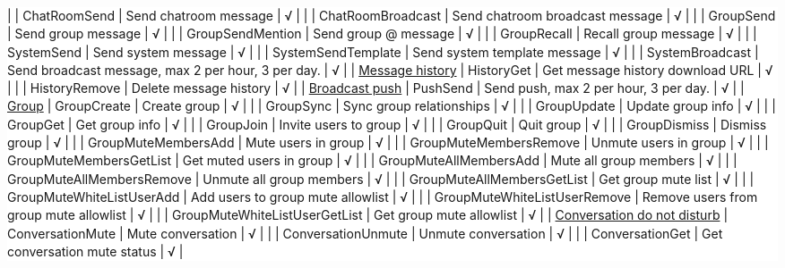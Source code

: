 |                                                                                          | ChatRoomSend                  | Send chatroom message                                          | √      |
|                                                                                          | ChatRoomBroadcast             | Send chatroom broadcast message                                        | √      |
|                                                                                          | GroupSend                     | Send group message                                           | √      |
|                                                                                          | GroupSendMention              | Send group @ message                                        | √      |
|                                                                                          | GroupRecall                   | Recall group message                                           | √      |
|                                                                                          | SystemSend                    | Send system message                                           | √      |
|                                                                                          | SystemSendTemplate            | Send system template message                                         | √      |
|                                                                                          | SystemBroadcast               | Send broadcast message, max 2 per hour, 3 per day.               | √      |
| [Message history](https://github.com/rongcloud/server-sdk-go/blob/master/sdk/message_test.go)     | HistoryGet                    | Get message history download URL                                     | √      |
|                                                                                          | HistoryRemove                 | Delete message history                                       | √      |
| [Broadcast push](https://github.com/rongcloud/server-sdk-go/blob/master/sdk/push_test.go)          | PushSend                      | Send push, max 2 per hour, 3 per day.       | √      |
| [Group](https://github.com/rongcloud/server-sdk-go/blob/master/sdk/group_test.go)           | GroupCreate                   | Create group                                             | √      |
|                                                                                          | GroupSync                     | Sync group relationships                                            | √      |
|                                                                                          | GroupUpdate                   | Update group info                                            | √      |
|                                                                                          | GroupGet                      | Get group info                                            | √      |
|                                                                                          | GroupJoin                     | Invite users to group                                          | √      |
|                                                                                          | GroupQuit                     | Quit group                                             | √      |
|                                                                                          | GroupDismiss                  | Dismiss group                                             | √      |
|                                                                                          | GroupMuteMembersAdd           | Mute users in group                       | √      |
|                                                                                          | GroupMuteMembersRemove        | Unmute users in group                                       | √      |
|                                                                                          | GroupMuteMembersGetList       | Get muted users in group                                     | √      |
|                                                                                          | GroupMuteAllMembersAdd        | Mute all group members              | √      |
|                                                                                          | GroupMuteAllMembersRemove     | Unmute all group members                                     | √      |
|                                                                                          | GroupMuteAllMembersGetList    | Get group mute list                                         | √      |
|                                                                                          | GroupMuteWhiteListUserAdd     | Add users to group mute allowlist            | √      |
|                                                                                          | GroupMuteWhiteListUserRemove  | Remove users from group mute allowlist                                      | √      |
|                                                                                          | GroupMuteWhiteListUserGetList | Get group mute allowlist                                    | √      |
| [Conversation do not disturb](https://github.com/rongcloud/server-sdk-go/blob/master/sdk/conversation_test.go) | ConversationMute              | Mute conversation                                          | √      |
|                                                                                          | ConversationUnmute            | Unmute conversation                                          | √      |
|                                                                                          | ConversationGet               | Get conversation mute status                                        | √      |